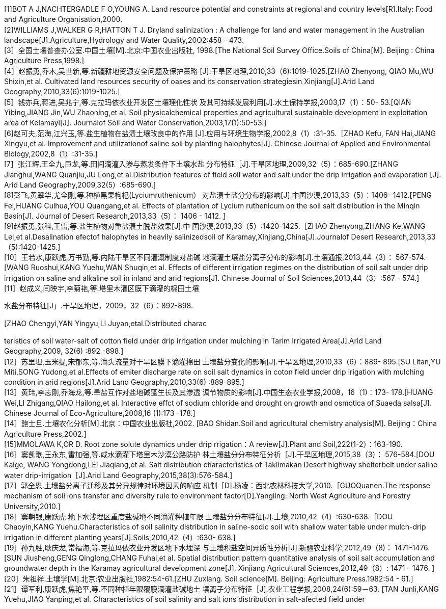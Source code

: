 [1]BOT A J,NACHTERGADLE F O,YOUNG A. Land resource potential and constraints at regional and country levels[R].Italy: Food and Agriculture Organisation,2000.   
[2]WILLIAMS J,WALKER G R,HATTON T J. Dryland salinization : A challenge for land and water management in the Australian landscape[J].Agriculture,Hydrology and Water Quality,20O2:458 - 473.   
[3］全国土壤普查办公室.中国土壤[M].北京:中国农业出版社, 1998.[The National Soil Survey Office.Soils of China[M]. Beijing : China Agriculture Press,1998.]   
[4］赵振勇,乔木,吴世新,等.新疆耕地资源安全问题及保护策略 [J].干旱区地理,2010,33（6):1019-1025.[ZHA0 Zhenyong, QIAO Mu,WU Shixin,et al. Cultivated land resources security of oases and its conservation strategiesin Xinjiang[J].Arid Land Geography,2010,33(6):1019-1025.]   
[5］钱亦兵,蒋进,吴兆宁,等.克拉玛依农业开发区土壤理化性状 及其可持续发展利用[J].水土保持学报,2003,17（1）：50- 53.[QIAN Yibing,JIANG Jin,WU Zhaoning,et al. Soil physicalchemical properties and agricultural sustainable development in exploitation area of Kelamayi[J]. Journalof Soil and Water Conservation,2003,17(1):50-53.]   
[6]赵可夫,范海,江兴玉,等.盐生植物在盐渍土壤改良中的作用 [J].应用与环境生物学报,2002,8（1）:31-35.［ZHAO Kefu, FAN Hai,JIANG Xingyu,et al. Improvement and utilizationof saline soil by planting halophytes[J]. Chinese Journal of Applied and Environmental Biology,2002,8（1）:31-35.]   
[7］张江辉,王全九,巨龙,等.田间滴灌入渗与蒸发条件下土壤水盐 分布特征［J].干旱区地理,2009,32（5）：685-690.[ZHANG Jianghui,WANG Quanjiu,JU Long,et al.Distribution features of field soil water and salt under the drip irrigation and evaporation [J]. Arid Land Geography,2009,32(5）:685-690.]   
[8]彭飞,黄翠华,尤全刚,等.种植黑果枸杞(Lyciumruthenicum） 对盐渍土盐分分布的影响[J].中国沙漠,2013,33（5）：1406- 1412.[PENG Fei,HUANG Cuihua,YOU Quangang,et al. Effects of plantation of Lycium ruthenicum on the soil salt distribution in the Minqin Basin[J]. Journal of Desert Research,2013,33（5）： 1406 - 1412. ]   
[9]赵振勇,张科,王雷,等.盐生植物对重盐渍土脱盐效果[J].中 国沙漠,2013,33（5）:1420-1425.［ZHAO Zhenyong,ZHANG Ke,WANG Lei,et al.Desalination efectof halophytes in heavily salinizedsoil of Karamay,Xinjiang,China[J].Journalof Desert Research,2013,33（5):1420-1425.]   
[10］王若水,康跃虎,万书勤,等.内陆干旱区不同灌溉制度对盐碱 地滴灌土壤盐分离子分布的影响[J].土壤通报,2013,44（3）： 567-574.[WANG Ruoshui,KANG Yuehu,WAN Shuqin,et al. Effects of different irrigation regimes on the distribution of soil salt under drip irrigation on saline and alkaline soil in inland and arid regions[J]. Chinese Journal of Soil Sciences,2013,44（3）:567 - 574.]   
[11］赵成义,闫映宇,李菊艳,等.塔里木灌区膜下滴灌的棉田土壤

水盐分布特征[J」.干旱区地理，2009，32（6）：892-898.

[ZHAO Chengyi,YAN Yingyu,LI Juyan,etal.Distributed charac

teristics of soil water-salt of cotton field under drip irrigation under mulching in Tarim Irrigated Area[J].Arid Land Geography,2009, 32(6) :892 -898.]   
[12］苏里坦,玉米提,宋郁东,等.滴头流量对干旱区膜下滴灌棉田 土壤盐分变化的影响[J].干旱区地理,2010,33（6）：889- 895.[SU Litan,YU Miti,SONG Yudong,et al.Effects of emiter discharge rate on soil salt dynamics in coton field under drip irigation with mulching condition in arid regions[J].Arid Land Geography,2010,33(6) :889-895.]   
[13］黄玮,李志刚,乔海龙,等.旱盐互作对盐地碱蓬生长及其渗透 调节物质的影响[J].中国生态农业学报,2008，16（1)：173- 178.[HUANG Wei,LI Zhigang,QIAO Hailong,et al. Interactive effct of sodium chloride and drought on growth and osmotica of Suaeda salsa[J]. Chinese Journal of Eco-Agriculture,2008,16 (1):173 -178.]   
[14］鲍士旦.土壤农化分析[M].北京：中国农业出版社,2002. [BAO Shidan.Soil and agricultural chemistry analysis[M]. Beijing：China Agriculture Press,2002.]   
[15]MMOLAWA K,OR D. Root zone solute dynamics under drip rrigation：A review[J].Plant and Soil,222(1-2）：163-190.   
[16］窦凯歌,王永东,雷加强,等.咸水滴灌下塔里木沙漠公路防护 林土壤盐分分布特征分析［J].干旱区地理,2015,38（3）： 576-584.[DOU Kaige, WANG Yongdong,LEI Jiaqiang,et al. Salt distribution characteristics of Taklimakan Desert highway shelterbelt under saline water drip-irrigation［J].Arid Land Geography,2015,38(3):576-584.]   
[17］郭全恩.土壤盐分离子迁移及其分异规律对环境因素的响应 机制［D].杨凌：西北农林科技大学,2010.［GUOQuanen.The response mechanism of soil ions transfer and diversity rule to environment factor[D].Yangling: North West Agriculture and Forestry University,2010.]   
[18］窦朝银,康跃虎.地下水浅埋区重度盐碱地不同滴灌种植年限 土壤盐分分布特征[J].土壤,2010,42（4）:630-638.［DOU Chaoyin,KANG Yuehu.Characteristics of soil salinity distribution in saline-sodic soil with shallow water table under mulch-drip irrigation in different planting years[J].Soils,2010,42（4）:630- 638.]   
[19］孙九胜,耿庆龙,常福海,等.克拉玛依农业开发区地下水埋深 与土壤积盐空间异质性分析[J].新疆农业科学,2012,49（8)： 1471-1476.[SUN Jiusheng,GENG Qinglong,CHANG Fuhai,et al. Spatial distribution pattern quantitative analysis of soil salt accumulation and groundwater depth in the Karamay agricultural development zone[J]. Xinjiang Agricultural Sciences,2012,49（8）: 1471 - 1476. ]   
[20］朱祖祥.土壤学[M].北京:农业出版社,1982:54-61.[ZHU Zuxiang. Soil science[M]. Beijing: Agriculture Press.1982:54 - 61.]   
[21］谭军利,康跃虎,焦艳平,等.不同种植年限覆膜滴灌盐碱地土 壤离子分布特征［J].农业工程学报,2008,24(6):59－63. [TAN Junli,KANG Yuehu,JIAO Yanping,et al. Characteristics of soil salinity and salt ions distribution in salt-afected field under
